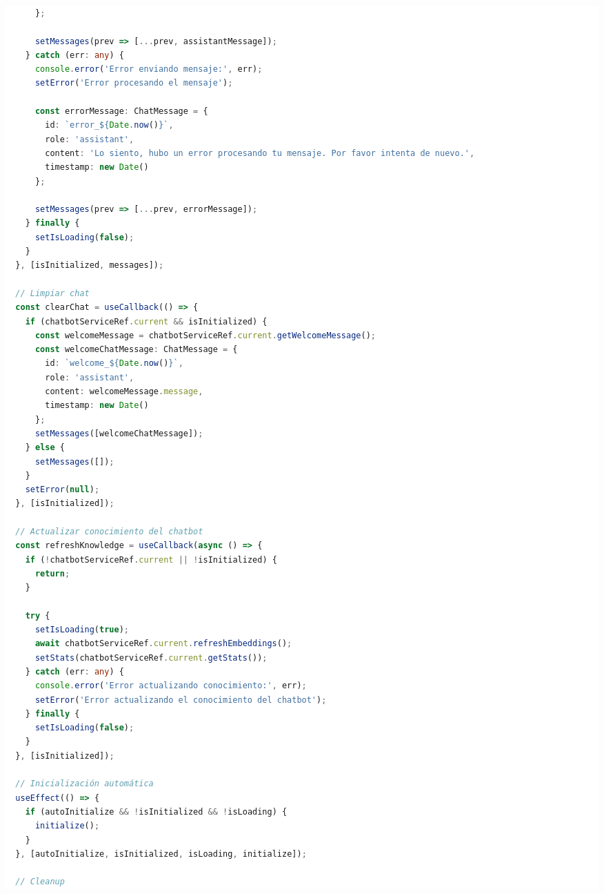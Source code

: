 ```typescript
      };

      setMessages(prev => [...prev, assistantMessage]);
    } catch (err: any) {
      console.error('Error enviando mensaje:', err);
      setError('Error procesando el mensaje');
      
      const errorMessage: ChatMessage = {
        id: `error_${Date.now()}`,
        role: 'assistant',
        content: 'Lo siento, hubo un error procesando tu mensaje. Por favor intenta de nuevo.',
        timestamp: new Date()
      };
      
      setMessages(prev => [...prev, errorMessage]);
    } finally {
      setIsLoading(false);
    }
  }, [isInitialized, messages]);

  // Limpiar chat
  const clearChat = useCallback(() => {
    if (chatbotServiceRef.current && isInitialized) {
      const welcomeMessage = chatbotServiceRef.current.getWelcomeMessage();
      const welcomeChatMessage: ChatMessage = {
        id: `welcome_${Date.now()}`,
        role: 'assistant',
        content: welcomeMessage.message,
        timestamp: new Date()
      };
      setMessages([welcomeChatMessage]);
    } else {
      setMessages([]);
    }
    setError(null);
  }, [isInitialized]);

  // Actualizar conocimiento del chatbot
  const refreshKnowledge = useCallback(async () => {
    if (!chatbotServiceRef.current || !isInitialized) {
      return;
    }

    try {
      setIsLoading(true);
      await chatbotServiceRef.current.refreshEmbeddings();
      setStats(chatbotServiceRef.current.getStats());
    } catch (err: any) {
      console.error('Error actualizando conocimiento:', err);
      setError('Error actualizando el conocimiento del chatbot');
    } finally {
      setIsLoading(false);
    }
  }, [isInitialized]);

  // Inicialización automática
  useEffect(() => {
    if (autoInitialize && !isInitialized && !isLoading) {
      initialize();
    }
  }, [autoInitialize, isInitialized, isLoading, initialize]);

  // Cleanup
```